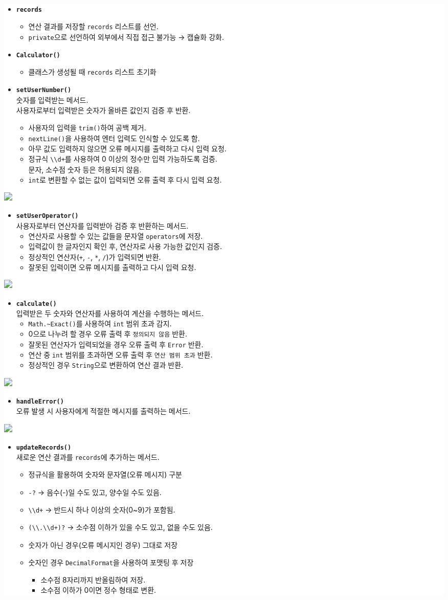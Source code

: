 -  **`records`**  
   - 연산 결과를 저장할 `records` 리스트를 선언.
   - `private`으로 선언하여 외부에서 직접 접근 불가능 → 캡슐화 강화.

-  **`Calculator()`**  
   - 클래스가 생성될 때 `records` 리스트 초기화


-  **`setUserNumber()`**  
  숫자를 입력받는 메서드.  
  사용자로부터 입력받은 숫자가 올바른 값인지 검증 후 반환.  
   - 사용자의 입력을 `trim()`하여 공백 제거.
   - `nextLine()`을 사용하여 엔터 입력도 인식할 수 있도록 함.
   - 아무 값도 입력하지 않으면 오류 메시지를 출력하고 다시 입력 요청.
   - 정규식 `\\d+`를 사용하여 0 이상의 정수만 입력 가능하도록 검증.  
     문자, 소수점 숫자 등은 허용되지 않음.
   - `int`로 변환할 수 없는 값이 입력되면 오류 출력 후 다시 입력 요청.

![](https://velog.velcdn.com/images/ezro/post/7bb5088b-4ed1-489e-aa9b-8940dfbc1bba/image.png)

-  **`setUserOperator()`**  
  사용자로부터 연산자를 입력받아 검증 후 반환하는 메서드.
     - 연산자로 사용할 수 있는 값들을 문자열 `operators`에 저장.
     - 입력값이 한 글자인지 확인 후, 연산자로 사용 가능한 값인지 검증.
     - 정상적인 연산자(`+`, `-`, `*`, `/`)가 입력되면 반환.
     - 잘못된 입력이면 오류 메시지를 출력하고 다시 입력 요청.

  

![](https://velog.velcdn.com/images/ezro/post/30150e87-8fd9-4b12-9acf-c35d5f312ba0/image.png)
 
-  **`calculate()`**  
    입력받은 두 숫자와 연산자를 사용하여 계산을 수행하는 메서드.
    - `Math.~Exact()`를 사용하여 `int` 범위 초과 감지.
    - 0으로 나누려 할 경우 오류 출력 후 `정의되지 않음` 반환.
    - 잘못된 연산자가 입력되었을 경우 오류 출력 후 `Error` 반환.
    - 연산 중 `int` 범위를 초과하면 오류 출력 후 `연산 범위 초과` 반환.
    - 정상적인 경우 `String`으로 변환하여 연산 결과 반환.

  

![](https://velog.velcdn.com/images/ezro/post/0dafc24a-88f4-4482-9c00-7f3855dc97c8/image.png)

-  **`handleError()`**  
  오류 발생 시 사용자에게 적절한 메시지를 출력하는 메서드.

![](https://velog.velcdn.com/images/ezro/post/4cd38f07-9f01-4da8-91d8-2f41567a38e6/image.png)

-  **`updateRecords()`**  
  새로운 연산 결과를 `records`에 추가하는 메서드.  
   - 정규식을 활용하여 숫자와 문자열(오류 메시지) 구분
   - `-?` → 음수(-)일 수도 있고, 양수일 수도 있음.
   - `\\d+` → 반드시 하나 이상의 숫자(0~9)가 포함됨.
   - `(\\.\\d+)?` → 소수점 이하가 있을 수도 있고, 없을 수도 있음.

   - 숫자가 아닌 경우(오류 메시지인 경우) 그대로 저장
   - 숫자인 경우 `DecimalFormat`을 사용하여 포맷팅 후 저장
     - 소수점 8자리까지 반올림하여 저장.
     - 소수점 이하가 0이면 정수 형태로 변환.
  